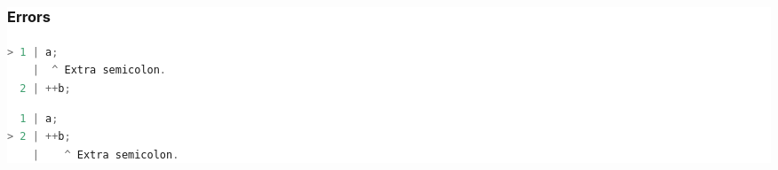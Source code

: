 ### Errors


```ts
> 1 | a;
    |  ^ Extra semicolon.
  2 | ++b;
```


```ts
  1 | a;
> 2 | ++b;
    |    ^ Extra semicolon.
```
